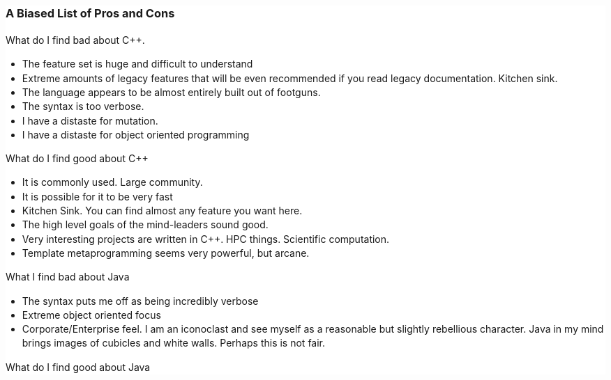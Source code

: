 



### A Biased List of Pros and Cons 







What do I find bad about C++.







  * The feature set is huge and difficult to understand
  * Extreme amounts of legacy features that will be even recommended if you read legacy documentation. Kitchen sink.
  * The language appears to be almost entirely built out of footguns.
  * The syntax is too verbose.
  * I have a distaste for mutation.
  * I have a distaste for object oriented programming






What do I find good about C++







  * It is commonly used. Large community.
  * It is possible for it to be very fast
  * Kitchen Sink. You can find almost any feature you want here.
  * The high level goals of the mind-leaders sound good.
  * Very interesting projects are written in C++. HPC things. Scientific computation.
  * Template metaprogramming seems very powerful, but arcane.






What I find bad about Java







  * The syntax puts me off as being incredibly verbose
  * Extreme object oriented focus
  * Corporate/Enterprise feel. I am an iconoclast and see myself as a reasonable but slightly rebellious character. Java in my mind brings images of cubicles and white walls. Perhaps this is not fair.






What do I find good about Java
